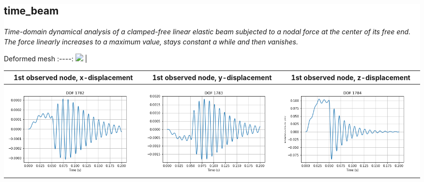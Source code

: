 ## time_beam

*Time-domain dynamical analysis of a clamped-free linear elastic beam subjected to a nodal force at the center of its free end. The force linearly increases to a maximum value, stays constant a while and then vanishes.*

Deformed mesh
:----:
<img src="https://github.com/rcapillon/3DFEM/blob/main/results/time_beam/animation_time_beam.gif" width="400"> |

1st observed node, x-displacement | 1st observed node, y-displacement | 1st observed node, z-displacement
:----:|:----:|:----:
<img src="https://github.com/rcapillon/3DFEM/blob/main/results/time_beam/U_DOF1.png" width="400"> | <img src="https://github.com/rcapillon/3DFEM/blob/main/results/time_beam/U_DOF2.png" width="400"> | <img src="https://github.com/rcapillon/3DFEM/blob/main/results/time_beam/U_DOF3.png" width="400"> |
